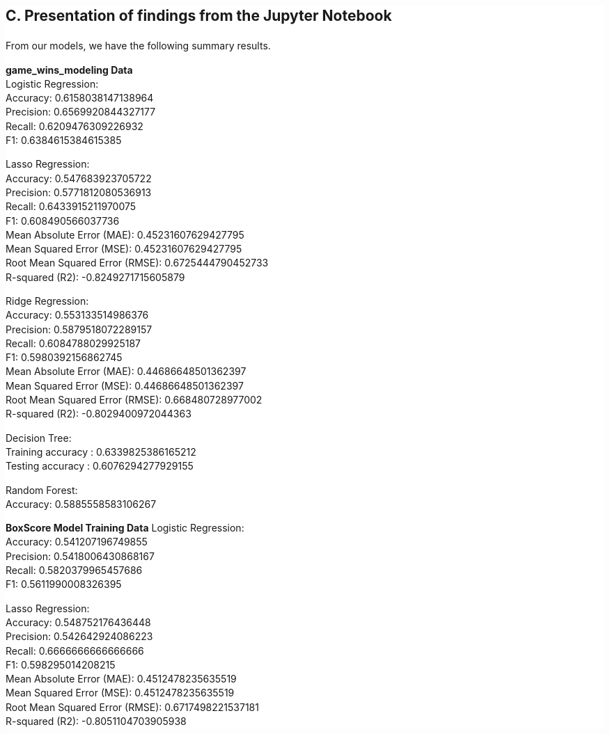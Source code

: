 



## C. Presentation of findings from the Jupyter Notebook
From our models, we have the following summary results.<br>

**game_wins_modeling Data**<br>
Logistic Regression:<br>
Accuracy: 0.6158038147138964<br>
Precision: 0.6569920844327177<br>
Recall: 0.6209476309226932<br>
F1: 0.6384615384615385<br>

Lasso Regression:<br>
Accuracy:  0.547683923705722<br>
Precision:  0.5771812080536913<br>
Recall:  0.6433915211970075<br>
F1:  0.608490566037736<br>
Mean Absolute Error (MAE): 0.45231607629427795<br>
Mean Squared Error (MSE): 0.45231607629427795<br>
Root Mean Squared Error (RMSE): 0.6725444790452733<br>
R-squared (R2): -0.8249271715605879<br>

Ridge Regression:<br>
Accuracy:  0.553133514986376<br>
Precision:  0.5879518072289157<br>
Recall:  0.6084788029925187<br>
F1:  0.5980392156862745<br>
Mean Absolute Error (MAE): 0.44686648501362397<br>
Mean Squared Error (MSE): 0.44686648501362397<br>
Root Mean Squared Error (RMSE): 0.668480728977002<br>
R-squared (R2): -0.8029400972044363<br>

Decision Tree:<br>
Training accuracy :  0.6339825386165212<br>
Testing accuracy :  0.6076294277929155<br>

Random Forest:<br>
Accuracy: 0.5885558583106267<br>

**BoxScore Model Training Data**
Logistic Regression:<br>
Accuracy:  0.541207196749855<br>
Precision:  0.5418006430868167<br>
Recall:  0.5820379965457686<br>
F1:  0.5611990008326395<br>

Lasso Regression:<br>
Accuracy:  0.548752176436448<br>
Precision:  0.542642924086223<br>
Recall:  0.6666666666666666<br>
F1:  0.598295014208215<br>
Mean Absolute Error (MAE): 0.4512478235635519<br>
Mean Squared Error (MSE): 0.4512478235635519<br>
Root Mean Squared Error (RMSE): 0.6717498221537181<br>
R-squared (R2): -0.8051104703905938<br>
